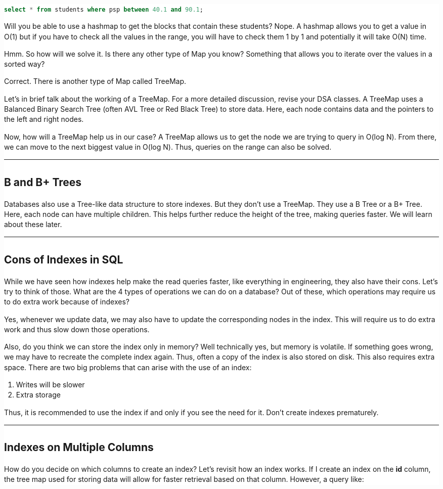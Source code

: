 ```sql
select * from students where psp between 40.1 and 90.1;
```

Will you be able to use a hashmap to get the blocks that contain these students? Nope. A hashmap allows you to get a value in O(1) but if you have to check all the values in the range, you will have to check them 1 by 1 and potentially it will take O(N) time.

Hmm. So how will we solve it. Is there any other type of Map you know? Something that allows you to iterate over the values in a sorted way?

Correct. There is another type of Map called TreeMap.

Let’s in brief talk about the working of a TreeMap. For a more detailed discussion, revise your DSA classes. A TreeMap uses a Balanced Binary Search Tree (often AVL Tree or Red Black Tree) to store data. Here, each node contains data and the pointers to the left and right nodes.

Now, how will a TreeMap help us in our case? A TreeMap allows us to get the node we are trying to query in O(log N). From there, we can move to the next biggest value in O(log N). Thus, queries on the range can also be solved.

* * *

B and B+ Trees
--------------

Databases also use a Tree-like data structure to store indexes. But they don’t use a TreeMap. They use a B Tree or a B+ Tree. Here, each node can have multiple children. This helps further reduce the height of the tree, making queries faster. We will learn about these later.

* * *

Cons of Indexes in SQL
----------------------

While we have seen how indexes help make the read queries faster, like everything in engineering, they also have their cons. Let’s try to think of those. What are the 4 types of operations we can do on a database? Out of these, which operations may require us to do extra work because of indexes?

Yes, whenever we update data, we may also have to update the corresponding nodes in the index. This will require us to do extra work and thus slow down those operations.

Also, do you think we can store the index only in memory? Well technically yes, but memory is volatile. If something goes wrong, we may have to recreate the complete index again. Thus, often a copy of the index is also stored on disk. This also requires extra space. There are two big problems that can arise with the use of an index:

1.  Writes will be slower
2.  Extra storage

Thus, it is recommended to use the index if and only if you see the need for it. Don’t create indexes prematurely.

* * *

Indexes on Multiple Columns
---------------------------

How do you decide on which columns to create an index? Let’s revisit how an index works. If I create an index on the **id** column, the tree map used for storing data will allow for faster retrieval based on that column. However, a query like:
